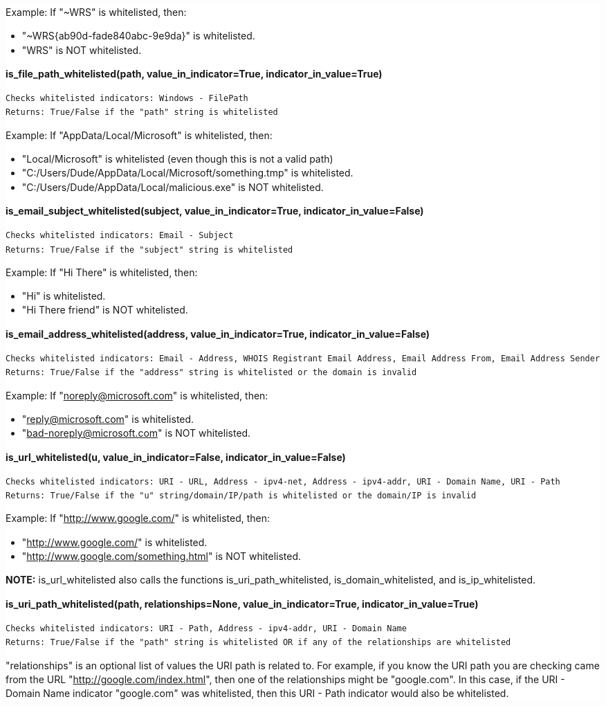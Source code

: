 Example: If "~WRS" is whitelisted, then:
* "~WRS{ab90d-fade840abc-9e9da}" is whitelisted.
* "WRS" is NOT whitelisted.

**is_file_path_whitelisted(path, value_in_indicator=True, indicator_in_value=True)**

    Checks whitelisted indicators: Windows - FilePath
    Returns: True/False if the "path" string is whitelisted

Example: If "AppData/Local/Microsoft" is whitelisted, then:

* "Local/Microsoft" is whitelisted (even though this is not a valid path)
* "C:/Users/Dude/AppData/Local/Microsoft/something.tmp" is whitelisted.
* "C:/Users/Dude/AppData/Local/malicious.exe" is NOT whitelisted.

**is_email_subject_whitelisted(subject, value_in_indicator=True, indicator_in_value=False)**

    Checks whitelisted indicators: Email - Subject
    Returns: True/False if the "subject" string is whitelisted

Example: If "Hi There" is whitelisted, then:

* "Hi" is whitelisted.
* "Hi There friend" is NOT whitelisted.

**is_email_address_whitelisted(address, value_in_indicator=True, indicator_in_value=False)**

    Checks whitelisted indicators: Email - Address, WHOIS Registrant Email Address, Email Address From, Email Address Sender
    Returns: True/False if the "address" string is whitelisted or the domain is invalid

Example: If "noreply@microsoft.com" is whitelisted, then:

* "reply@microsoft.com" is whitelisted.
* "bad-noreply@microsoft.com" is NOT whitelisted.

**is_url_whitelisted(u, value_in_indicator=False, indicator_in_value=False)**

    Checks whitelisted indicators: URI - URL, Address - ipv4-net, Address - ipv4-addr, URI - Domain Name, URI - Path
    Returns: True/False if the "u" string/domain/IP/path is whitelisted or the domain/IP is invalid

Example: If "http://www.google.com/" is whitelisted, then:

* "http://www.google.com/" is whitelisted.
* "http://www.google.com/something.html" is NOT whitelisted.

**NOTE:** is_url_whitelisted also calls the functions is_uri_path_whitelisted, is_domain_whitelisted, and is_ip_whitelisted.

**is_uri_path_whitelisted(path, relationships=None, value_in_indicator=True, indicator_in_value=True)**

    Checks whitelisted indicators: URI - Path, Address - ipv4-addr, URI - Domain Name
    Returns: True/False if the "path" string is whitelisted OR if any of the relationships are whitelisted

"relationships" is an optional list of values the URI path is related to. For example, if you know the URI path you are checking came from the URL "http://google.com/index.html", then one of the relationships might be "google.com". In this case, if the URI - Domain Name indicator "google.com" was whitelisted, then this URI - Path indicator would also be whitelisted.
